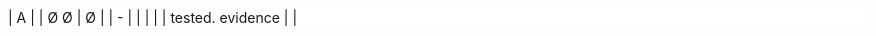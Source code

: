 | A                                                                                                                                                                                                                                                                                                                                                          |                                                                                                                                                                                                                                                                                                                                                            | Ø Ø                                                                                                                                                                                                                                                                                                                                                        | Ø                                                                                                                                                                                                                                                                                                                                                          |                                                                                                                                                                                                                                                                                                                                                            | -                                                                                                                                                                                                                                                                                                                                                          |                                                                                                                                                                                                                                                                                                                                                            |                                                                                                                                                                                                                                                                                                                                                            |                                                                                                                                                                                                                                                                                                                                                            |                                                                                                                                                                                                                                                                                                                                                            | tested. evidence                                                                                                                                                                                                                                                                                                                                           |                                                                                                                                                                                                                                                                                                                                                            |
